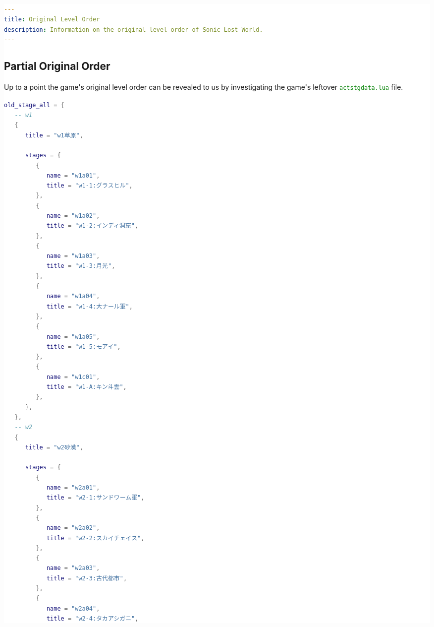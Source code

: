 ```yaml
---
title: Original Level Order
description: Information on the original level order of Sonic Lost World.
---
```

## Partial Original Order
Up to a point the game's original level order can be revealed to us by investigating the game's leftover <code style="color: green;">actstgdata.lua</code> file.

``` lua title="actstgdata.lua"
old_stage_all = {
   -- w1
   {
	  title = "w1草原",

	  stages = {
		 {
			name = "w1a01",
			title = "w1-1:グラスヒル",
		 },
		 {
			name = "w1a02",
			title = "w1-2:インディ洞窟",
		 },
		 {
			name = "w1a03",
			title = "w1-3:月光",
		 },
		 {
			name = "w1a04",
			title = "w1-4:大ナール軍",
		 },
		 {
			name = "w1a05",
			title = "w1-5:モアイ",
		 },
		 {
			name = "w1c01",
			title = "w1-A:キン斗雲",
		 },
	  },
   },
   -- w2
   {
	  title = "w2砂漠",

	  stages = {
		 {
			name = "w2a01",
			title = "w2-1:サンドワーム軍",
		 },
		 {
			name = "w2a02",
			title = "w2-2:スカイチェイス",
		 },
		 {
			name = "w2a03",
			title = "w2-3:古代都市",
		 },
		 {
			name = "w2a04",
			title = "w2-4:タカアシガニ",
```
